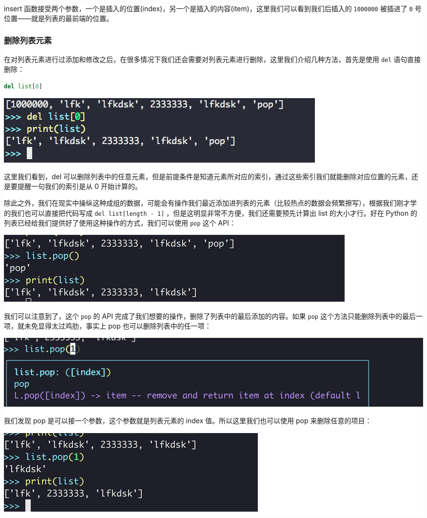 insert 函数接受两个参数，一个是插入的位置(index)，另一个是插入的内容(item)，这里我们可以看到我们后插入的 `1000000` 被插进了 `0` 号位置——就是列表的最前端的位置。

### 删除列表元素

在对列表元素进行过添加和修改之后，在很多情况下我们还会需要对列表元素进行删除，这里我们介绍几种方法，首先是使用 `del` 语句直接删除：

``` python
del list[0]
```

![del](0x02/del.png)

这里我们看到，del 可以删除列表中的任意元素，但是前提条件是知道元素所对应的索引，通过这些索引我们就能删除对应位置的元素，还是要提醒一句我们的索引是从 0 开始计算的。

除此之外，我们在现实中操纵这种成组的数据，可能会有操作我们最近添加进列表的元素（比较热点的数据会频繁擦写），根据我们刚才学的我们也可以直接把代码写成 `del list[length - 1]` ，但是这明显非常不方便，我们还需要预先计算出 list 的大小才行。好在 Python 的列表已经给我们提供好了使用这种操作的方式，我们可以使用 `pop` 这个 API：

![pop](0x02/pip.png)

我们可以注意到了，这个 `pop` 的 API 完成了我们想要的操作，删除了列表中的最后添加的内容。如果 `pop` 这个方法只能删除列表中的最后一项，就未免显得太过鸡肋，事实上 pop 也可以删除列表中的任一项：

![pop1](0x02/pop1.png)

我们发现 pop 是可以接一个参数，这个参数就是列表元素的 index 值。所以这里我们也可以使用 pop 来删除任意的项目：

![pop2](0x02/pop2.png)
